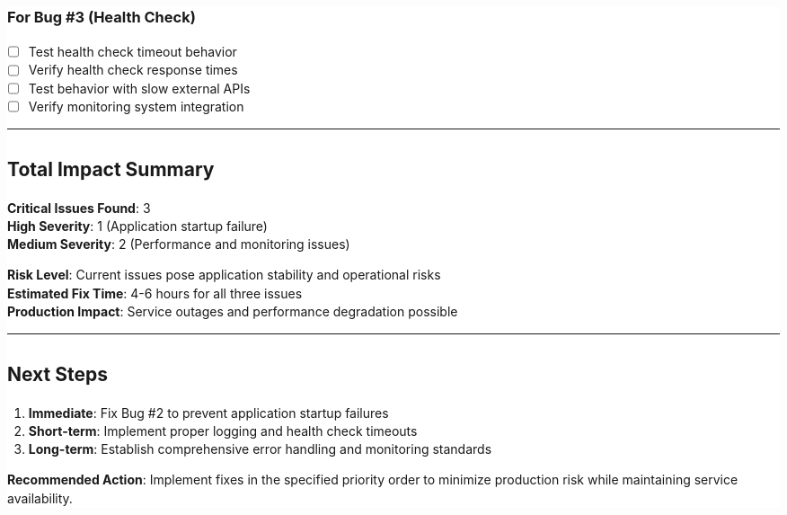 ### For Bug #3 (Health Check)
- [ ] Test health check timeout behavior
- [ ] Verify health check response times
- [ ] Test behavior with slow external APIs
- [ ] Verify monitoring system integration

---

## Total Impact Summary

**Critical Issues Found**: 3  
**High Severity**: 1 (Application startup failure)  
**Medium Severity**: 2 (Performance and monitoring issues)  

**Risk Level**: Current issues pose application stability and operational risks  
**Estimated Fix Time**: 4-6 hours for all three issues  
**Production Impact**: Service outages and performance degradation possible

---

## Next Steps

1. **Immediate**: Fix Bug #2 to prevent application startup failures
2. **Short-term**: Implement proper logging and health check timeouts
3. **Long-term**: Establish comprehensive error handling and monitoring standards

**Recommended Action**: Implement fixes in the specified priority order to minimize production risk while maintaining service availability.